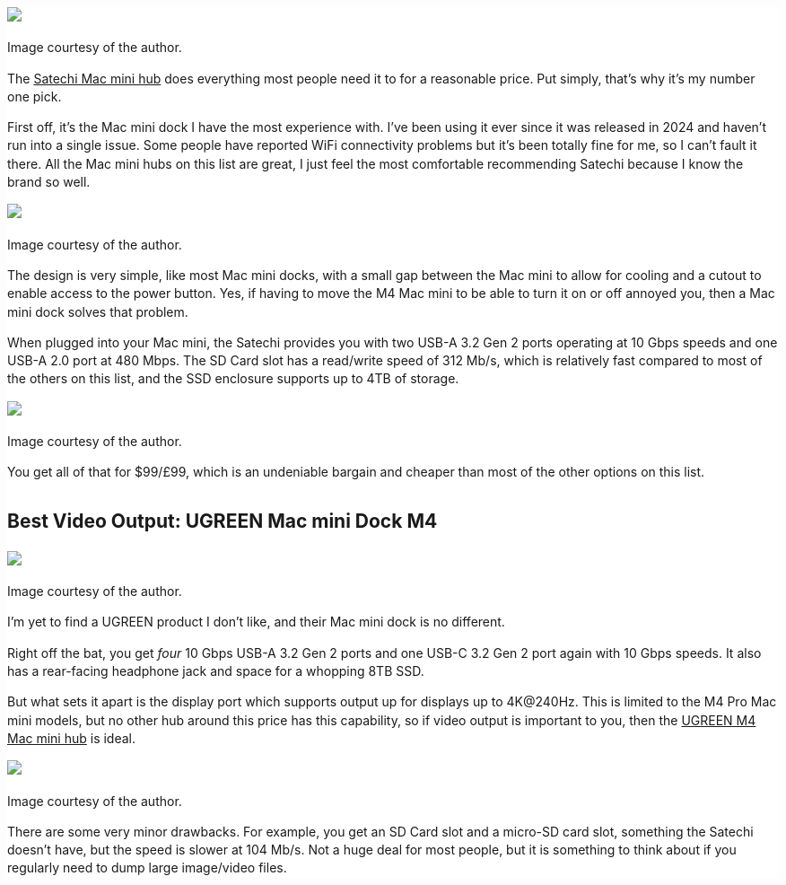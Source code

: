 ![](https://miro.medium.com/v2/resize:fit:1400/0*Wdo135vCnACWuOH7)

Image courtesy of the author.

The [Satechi Mac mini hub](https://little.getsquirrel.co/best-deal/314/13207885) does everything most people need it to for a reasonable price. Put simply, that’s why it’s my number one pick.

First off, it’s the Mac mini dock I have the most experience with. I’ve been using it ever since it was released in 2024 and haven’t run into a single issue. Some people have reported WiFi connectivity problems but it’s been totally fine for me, so I can’t fault it there. All the Mac mini hubs on this list are great, I just feel the most comfortable recommending Satechi because I know the brand so well.

![](https://miro.medium.com/v2/resize:fit:1400/0*Y5Ob3WPLaBgOC_Fj)

Image courtesy of the author.

The design is very simple, like most Mac mini docks, with a small gap between the Mac mini to allow for cooling and a cutout to enable access to the power button. Yes, if having to move the M4 Mac mini to be able to turn it on or off annoyed you, then a Mac mini dock solves that problem.

When plugged into your Mac mini, the Satechi provides you with two USB-A 3.2 Gen 2 ports operating at 10 Gbps speeds and one USB-A 2.0 port at 480 Mbps. The SD Card slot has a read/write speed of 312 Mb/s, which is relatively fast compared to most of the others on this list, and the SSD enclosure supports up to 4TB of storage.

![](https://miro.medium.com/v2/resize:fit:1400/0*6Y8RX4Kxwj8U_8DE)

Image courtesy of the author.

You get all of that for $99/£99, which is an undeniable bargain and cheaper than most of the other options on this list.

## Best Video Output: UGREEN Mac mini Dock M4

![](https://miro.medium.com/v2/resize:fit:1400/0*utTkagK70pCL_5iV)

Image courtesy of the author.

I’m yet to find a UGREEN product I don’t like, and their Mac mini dock is no different.

Right off the bat, you get *four* 10 Gbps USB-A 3.2 Gen 2 ports and one USB-C 3.2 Gen 2 port again with 10 Gbps speeds. It also has a rear-facing headphone jack and space for a whopping 8TB SSD.

But what sets it apart is the display port which supports output up for displays up to 4K@240Hz. This is limited to the M4 Pro Mac mini models, but no other hub around this price has this capability, so if video output is important to you, then the [UGREEN M4 Mac mini hub](https://little.getsquirrel.co/best-deal/314/13207887) is ideal.

![](https://miro.medium.com/v2/resize:fit:1400/0*-QOx7gTuXQ7Ljz90)

Image courtesy of the author.

There are some very minor drawbacks. For example, you get an SD Card slot and a micro-SD card slot, something the Satechi doesn’t have, but the speed is slower at 104 Mb/s. Not a huge deal for most people, but it is something to think about if you regularly need to dump large image/video files.
